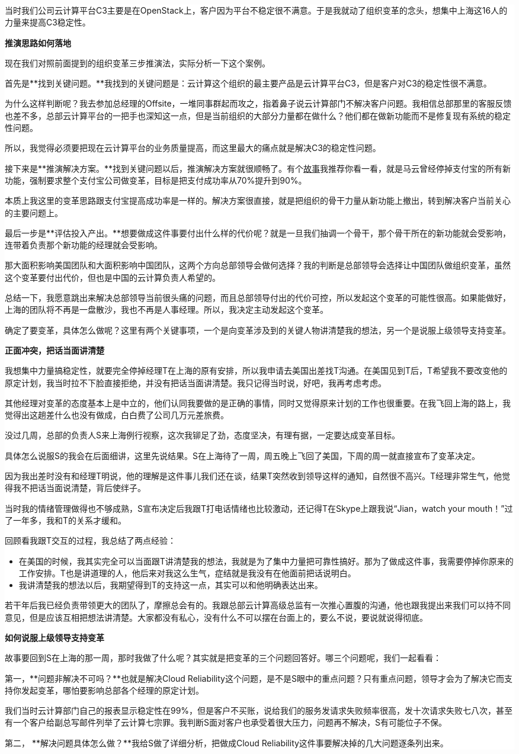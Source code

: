 当时我们公司云计算平台C3主要是在OpenStack上，客户因为平台不稳定很不满意。于是我就动了组织变革的念头，想集中上海这16人的力量来提高C3稳定性。

**推演思路如何落地**

现在我们对照前面提到的组织变革三步推演法，实际分析一下这个案例。

首先是**找到关键问题。**我找到的关键问题是：云计算这个组织的最主要产品是云计算平台C3，但是客户对C3的稳定性很不满意。

为什么这样判断呢？我去参加总经理的Offsite，一堆同事群起而攻之，指着鼻子说云计算部门不解决客户问题。我相信总部那里的客服反馈也差不多，总部云计算平台的一把手也深知这一点，但是当前组织的大部分力量都在做什么？他们都在做新功能而不是修复现有系统的稳定性问题。

所以，我觉得必须要把现在云计算平台的业务质量提高，而这里最大的痛点就是解决C3的稳定性问题。

接下来是**推演解决方案。**找到关键问题以后，推演解决方案就很顺畅了。有个[故事](https://time.geekbang.org/column/article/89923?utm_source=pinpaizhuanqu&utm_medium=geektime&utm_campaign=guanwang&utm_term=guanwang&utm_content=0511)我推荐你看一看，就是马云曾经停掉支付宝的所有新功能，强制要求整个支付宝公司做变革，目标是把支付成功率从70%提升到90%。

本质上我这里的变革思路跟支付宝提高成功率是一样的。解决方案很直接，就是把组织的骨干力量从新功能上撤出，转到解决客户当前关心的主要问题上。

最后一步是**评估投入产出。**想要做成这件事要付出什么样的代价呢？就是一旦我们抽调一个骨干，那个骨干所在的新功能就会受影响，连带着负责那个新功能的经理就会受影响。

那大面积影响美国团队和大面积影响中国团队，这两个方向总部领导会做何选择？我的判断是总部领导会选择让中国团队做组织变革，虽然这个变革要付出代价，但也是中国的云计算负责人希望的。

总结一下，我愿意跳出来解决总部领导当前很头痛的问题，而且总部领导付出的代价可控，所以发起这个变革的可能性很高。如果能做好，上海的团队将不再是一盘散沙，我也不再是人事经理。所以，我决定主动发起这个变革。

确定了要变革，具体怎么做呢？这里有两个关键事项，一个是向变革涉及到的关键人物讲清楚我的想法，另一个是说服上级领导支持变革。

**正面冲突，把话当面讲清楚**

我想集中力量搞稳定性，就要完全停掉经理T在上海的原有安排，所以我申请去美国出差找T沟通。在美国见到T后，T希望我不要改变他的原定计划，我当时拉不下脸直接拒绝，并没有把话当面讲清楚。我只记得当时说，好吧，我再考虑考虑。

其他经理对变革的态度基本上是中立的，他们认同我要做的是正确的事情，同时又觉得原来计划的工作也很重要。在我飞回上海的路上，我觉得出这趟差什么也没有做成，白白费了公司几万元差旅费。

没过几周，总部的负责人S来上海例行视察，这次我铆足了劲，态度坚决，有理有据，一定要达成变革目标。

具体怎么说服S的我会在后面细讲，这里先说结果。S在上海待了一周，周五晚上飞回了美国，下周的周一就直接宣布了变革决定。

因为我出差时没有和经理T明说，他的理解是这件事儿我们还在谈，结果T突然收到领导这样的通知，自然很不高兴。T经理非常生气，他觉得我不把话当面说清楚，背后使绊子。

当时我的情绪管理做得也不够成熟，S宣布决定后我跟T打电话情绪也比较激动，还记得T在Skype上跟我说“Jian，watch your mouth！”过了一年多，我和T的关系才缓和。

回顾看我跟T交互的过程，我总结了两点经验：

*   在美国的时候，我其实完全可以当面跟T讲清楚我的想法，我就是为了集中力量把可靠性搞好。那为了做成这件事，我需要停掉你原来的工作安排。T也是讲道理的人，他后来对我这么生气，症结就是我没有在他面前把话说明白。
*   我讲清楚我的想法以后，我期望得到T的支持这一点，其实可以和他明确表达出来。

若干年后我已经负责带领更大的团队了，摩擦总会有的。我跟总部云计算高级总监有一次推心置腹的沟通，他也跟我提出来我们可以持不同意见，但是应该互相把想法讲清楚。大家都没有私心，没有什么不可以摆在台面上的，要么不说，要说就说得彻底。

**如何说服上级领导支持变革**

故事要回到S在上海的那一周，那时我做了什么呢？其实就是把变革的三个问题回答好。哪三个问题呢，我们一起看看：

第一，**问题非解决不可吗？**也就是解决Cloud Reliability这个问题，是不是S眼中的重点问题？只有重点问题，领导才会为了解决它而支持你发起变革，哪怕要影响总部各个经理的原定计划。

我们当时云计算部门自己的报表显示稳定性在99%，但是客户不买账，说给我们的服务发请求失败频率很高，发十次请求失败七八次，甚至有一个客户给副总写邮件列举了云计算七宗罪。我判断S面对客户也承受着很大压力，问题再不解决，S有可能位子不保。

第二， **解决问题具体怎么做？**我给S做了详细分析，把做成Cloud Reliability这件事要解决掉的几大问题逐条列出来。
